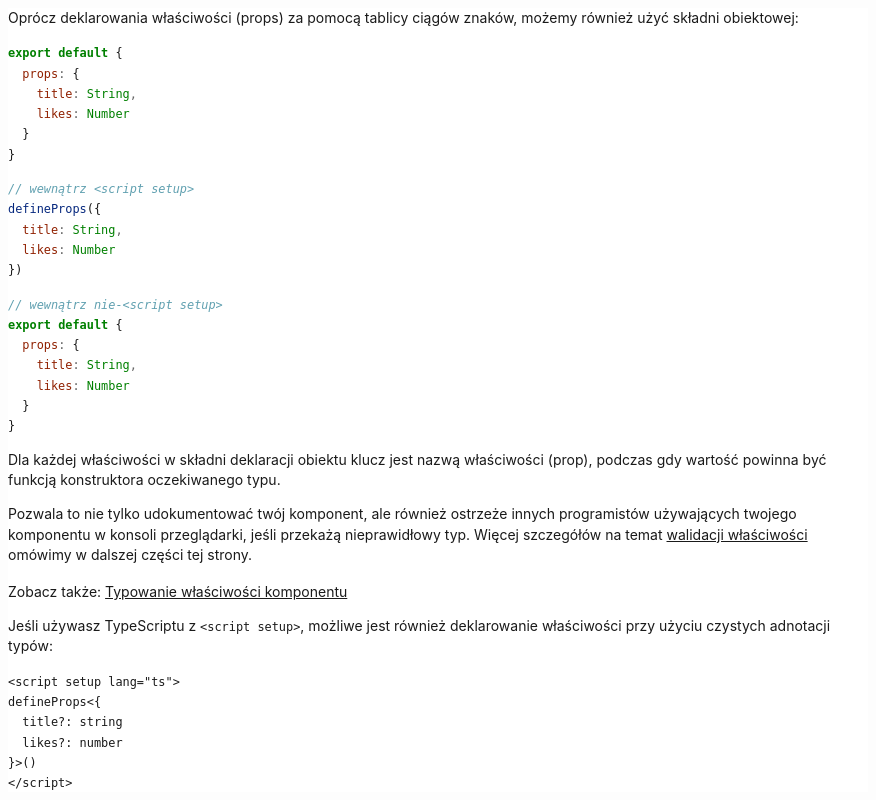 </div>

Oprócz deklarowania właściwości (props) za pomocą tablicy ciągów znaków, możemy również użyć składni obiektowej:

<div class="options-api">

```js
export default {
  props: {
    title: String,
    likes: Number
  }
}
```

</div>
<div class="composition-api">

```js
// wewnątrz <script setup>
defineProps({
  title: String,
  likes: Number
})
```

```js
// wewnątrz nie-<script setup>
export default {
  props: {
    title: String,
    likes: Number
  }
}
```

</div>

Dla każdej właściwości w składni deklaracji obiektu klucz jest nazwą właściwości (prop), podczas gdy wartość powinna być funkcją konstruktora oczekiwanego typu.

Pozwala to nie tylko udokumentować twój komponent, ale również ostrzeże innych programistów używających twojego komponentu w konsoli przeglądarki, jeśli przekażą nieprawidłowy typ. Więcej szczegółów na temat [walidacji właściwości](#prop-validation) omówimy w dalszej części tej strony.

<div class="options-api">

Zobacz także: [Typowanie właściwości komponentu](/guide/typescript/options-api#typing-component-props) <sup class="vt-badge ts" />

</div>

<div class="composition-api">

Jeśli używasz TypeScriptu z `<script setup>`, możliwe jest również deklarowanie właściwości przy użyciu czystych adnotacji typów:

```vue
<script setup lang="ts">
defineProps<{
  title?: string
  likes?: number
}>()
</script>
```
